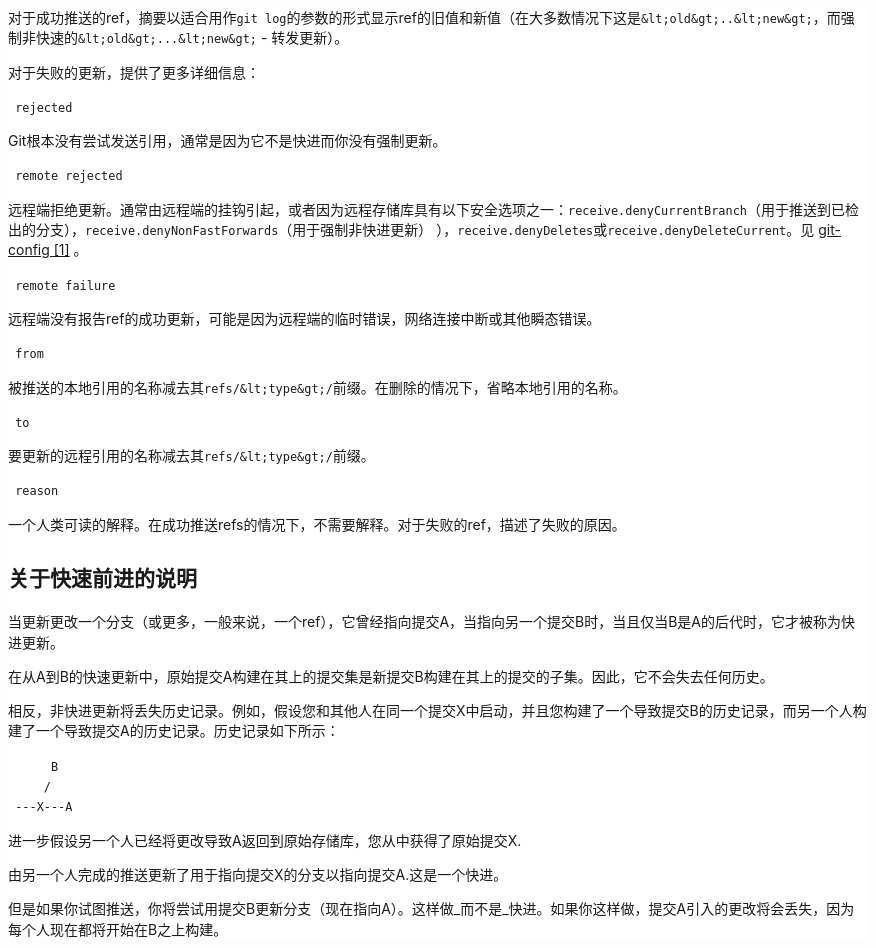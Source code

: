 对于成功推送的ref，摘要以适合用作`git log`的参数的形式显示ref的旧值和新值（在大多数情况下这是`&lt;old&gt;..&lt;new&gt;`，而强制非快速的`&lt;old&gt;...&lt;new&gt;` - 转发更新）。

对于失败的更新，提供了更多详细信息：

```
 rejected 
```

Git根本没有尝试发送引用，通常是因为它不是快进而你没有强制更新。

```
 remote rejected 
```

远程端拒绝更新。通常由远程端的挂钩引起，或者因为远程存储库具有以下安全选项之一：`receive.denyCurrentBranch`（用于推送到已检出的分支），`receive.denyNonFastForwards`（用于强制非快进更新） ），`receive.denyDeletes`或`receive.denyDeleteCurrent`。见 [git-config [1]](https://git-scm.com/docs/git-config) 。

```
 remote failure 
```

远程端没有报告ref的成功更新，可能是因为远程端的临时错误，网络连接中断或其他瞬态错误。

```
 from 
```

被推送的本地引用的名称减去其`refs/&lt;type&gt;/`前缀。在删除的情况下，省略本地引用的名称。

```
 to 
```

要更新的远程引用的名称减去其`refs/&lt;type&gt;/`前缀。

```
 reason 
```

一个人类可读的解释。在成功推送refs的情况下，不需要解释。对于失败的ref，描述了失败的原因。

## 关于快速前进的说明

当更新更改一个分支（或更多，一般来说，一个ref），它曾经指向提交A，当指向另一个提交B时，当且仅当B是A的后代时，它才被称为快进更新。

在从A到B的快速更新中，原始提交A构建在其上的提交集是新提交B构建在其上的提交的子集。因此，它不会失去任何历史。

相反，非快进更新将丢失历史记录。例如，假设您和其他人在同一个提交X中启动，并且您构建了一个导致提交B的历史记录，而另一个人构建了一个导致提交A的历史记录。历史记录如下所示：

```
      B
     /
 ---X---A
```

进一步假设另一个人已经将更改导致A返回到原始存储库，您从中获得了原始提交X.

由另一个人完成的推送更新了用于指向提交X的分支以指向提交A.这是一个快进。

但是如果你试图推送，你将尝试用提交B更新分支（现在指向A）。这样做_而不是_快进。如果你这样做，提交A引入的更改将会丢失，因为每个人现在都将开始在B之上构建。
